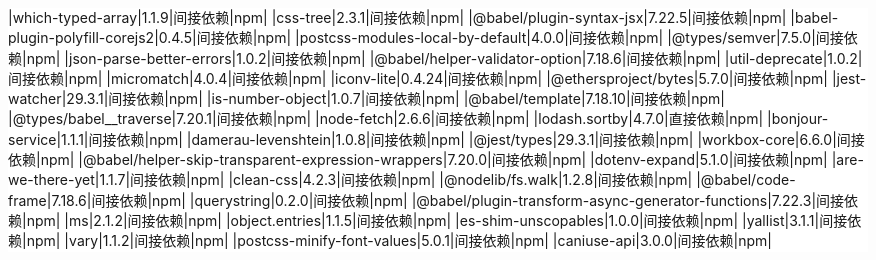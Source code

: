|which-typed-array|1.1.9|间接依赖|npm|
|css-tree|2.3.1|间接依赖|npm|
|@babel/plugin-syntax-jsx|7.22.5|间接依赖|npm|
|babel-plugin-polyfill-corejs2|0.4.5|间接依赖|npm|
|postcss-modules-local-by-default|4.0.0|间接依赖|npm|
|@types/semver|7.5.0|间接依赖|npm|
|json-parse-better-errors|1.0.2|间接依赖|npm|
|@babel/helper-validator-option|7.18.6|间接依赖|npm|
|util-deprecate|1.0.2|间接依赖|npm|
|micromatch|4.0.4|间接依赖|npm|
|iconv-lite|0.4.24|间接依赖|npm|
|@ethersproject/bytes|5.7.0|间接依赖|npm|
|jest-watcher|29.3.1|间接依赖|npm|
|is-number-object|1.0.7|间接依赖|npm|
|@babel/template|7.18.10|间接依赖|npm|
|@types/babel__traverse|7.20.1|间接依赖|npm|
|node-fetch|2.6.6|间接依赖|npm|
|lodash.sortby|4.7.0|直接依赖|npm|
|bonjour-service|1.1.1|间接依赖|npm|
|damerau-levenshtein|1.0.8|间接依赖|npm|
|@jest/types|29.3.1|间接依赖|npm|
|workbox-core|6.6.0|间接依赖|npm|
|@babel/helper-skip-transparent-expression-wrappers|7.20.0|间接依赖|npm|
|dotenv-expand|5.1.0|间接依赖|npm|
|are-we-there-yet|1.1.7|间接依赖|npm|
|clean-css|4.2.3|间接依赖|npm|
|@nodelib/fs.walk|1.2.8|间接依赖|npm|
|@babel/code-frame|7.18.6|间接依赖|npm|
|querystring|0.2.0|间接依赖|npm|
|@babel/plugin-transform-async-generator-functions|7.22.3|间接依赖|npm|
|ms|2.1.2|间接依赖|npm|
|object.entries|1.1.5|间接依赖|npm|
|es-shim-unscopables|1.0.0|间接依赖|npm|
|yallist|3.1.1|间接依赖|npm|
|vary|1.1.2|间接依赖|npm|
|postcss-minify-font-values|5.0.1|间接依赖|npm|
|caniuse-api|3.0.0|间接依赖|npm|